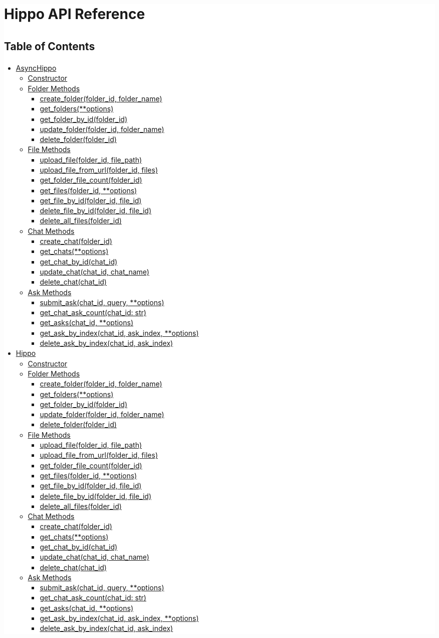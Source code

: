 # Hippo API Reference

## Table of Contents

- [AsyncHippo](#asynchippo)
  - [Constructor](#constructor)
  - [Folder Methods](#folder-methods)
    - [create\_folder(folder\_id, folder\_name)](#create_folderfolder_id-folder_name)
    - [get\_folders(\*\*options)](#get_foldersoptions)
    - [get\_folder\_by\_id(folder\_id)](#get_folder_by_idfolder_id)
    - [update\_folder(folder\_id, folder\_name)](#update_folderfolder_id-folder_name)
    - [delete\_folder(folder\_id)](#delete_folderfolder_id)
  - [File Methods](#file-methods)
    - [upload\_file(folder\_id, file\_path)](#upload_filefolder_id-file_path)
    - [upload\_file\_from\_url(folder\_id, files)](#upload_file_from_urlfolder_id-files)
    - [get\_folder\_file\_count(folder\_id)](#get_folder_file_countfolder_id)
    - [get\_files(folder\_id, \*\*options)](#get_filesfolder_id-options)
    - [get\_file\_by\_id(folder\_id, file\_id)](#get_file_by_idfolder_id-file_id)
    - [delete\_file\_by\_id(folder\_id, file\_id)](#delete_file_by_idfolder_id-file_id)
    - [delete\_all\_files(folder\_id)](#delete_all_filesfolder_id)
  - [Chat Methods](#chat-methods)
    - [create\_chat(folder\_id)](#create_chatfolder_id)
    - [get\_chats(\*\*options)](#get_chatsoptions)
    - [get\_chat\_by\_id(chat\_id)](#get_chat_by_idchat_id)
    - [update\_chat(chat\_id, chat\_name)](#update_chatchat_id-chat_name)
    - [delete\_chat(chat\_id)](#delete_chatchat_id)
  - [Ask Methods](#ask-methods)
    - [submit\_ask(chat\_id, query, \*\*options)](#submit_askchat_id-query-options)
    - [get\_chat\_ask\_count(chat\_id: str)](#get_chat_ask_countchat_id-str)
    - [get\_asks(chat\_id, \*\*options)](#get_askschat_id-options)
    - [get\_ask\_by\_index(chat\_id, ask\_index, \*\*options)](#get_ask_by_indexchat_id-ask_index-options)
    - [delete\_ask\_by\_index(chat\_id, ask\_index)](#delete_ask_by_indexchat_id-ask_index)
- [Hippo](#hippo)
  - [Constructor](#constructor-1)
  - [Folder Methods](#folder-methods-1)
    - [create\_folder(folder\_id, folder\_name)](#create_folderfolder_id-folder_name-1)
    - [get\_folders(\*\*options)](#get_foldersoptions-1)
    - [get\_folder\_by\_id(folder\_id)](#get_folder_by_idfolder_id-1)
    - [update\_folder(folder\_id, folder\_name)](#update_folderfolder_id-folder_name-1)
    - [delete\_folder(folder\_id)](#delete_folderfolder_id-1)
  - [File Methods](#file-methods-1)
    - [upload\_file(folder\_id, file\_path)](#upload_filefolder_id-file_path-1)
    - [upload\_file\_from\_url(folder\_id, files)](#upload_file_from_urlfolder_id-files-1)
    - [get\_folder\_file\_count(folder\_id)](#get_folder_file_countfolder_id-1)
    - [get\_files(folder\_id, \*\*options)](#get_filesfolder_id-options-1)
    - [get\_file\_by\_id(folder\_id, file\_id)](#get_file_by_idfolder_id-file_id-1)
    - [delete\_file\_by\_id(folder\_id, file\_id)](#delete_file_by_idfolder_id-file_id-1)
    - [delete\_all\_files(folder\_id)](#delete_all_filesfolder_id-1)
  - [Chat Methods](#chat-methods-1)
    - [create\_chat(folder\_id)](#create_chatfolder_id-1)
    - [get\_chats(\*\*options)](#get_chatsoptions-1)
    - [get\_chat\_by\_id(chat\_id)](#get_chat_by_idchat_id-1)
    - [update\_chat(chat\_id, chat\_name)](#update_chatchat_id-chat_name-1)
    - [delete\_chat(chat\_id)](#delete_chatchat_id-1)
  - [Ask Methods](#ask-methods-1)
    - [submit\_ask(chat\_id, query, \*\*options)](#submit_askchat_id-query-options-1)
    - [get\_chat\_ask\_count(chat\_id: str)](#get_chat_ask_countchat_id-str-1)
    - [get\_asks(chat\_id, \*\*options)](#get_askschat_id-options-1)
    - [get\_ask\_by\_index(chat\_id, ask\_index, \*\*options)](#get_ask_by_indexchat_id-ask_index-options-1)
    - [delete\_ask\_by\_index(chat\_id, ask\_index)](#delete_ask_by_indexchat_id-ask_index-1)